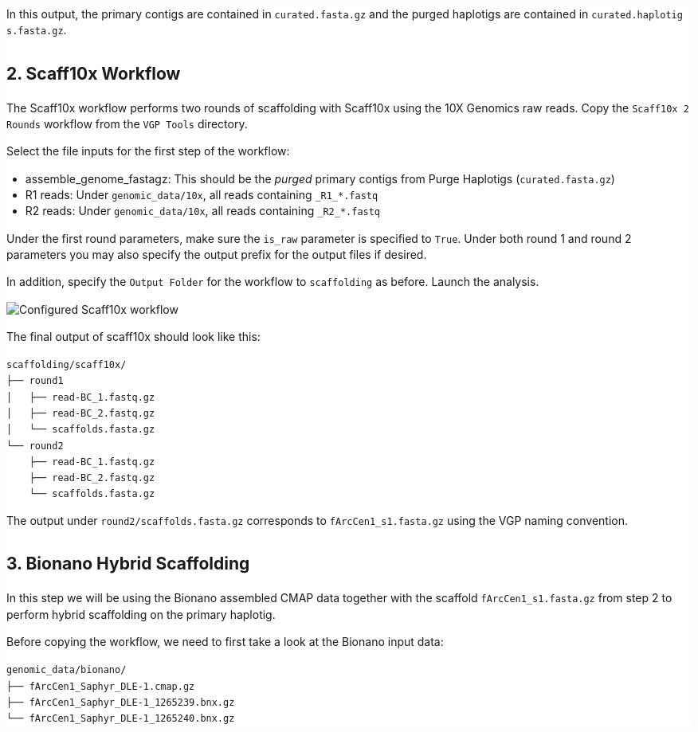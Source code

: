 In this output, the primary contigs are contained in `curated.fasta.gz` and the purged haplotigs are contained in 
`curated.haplotigs.fasta.gz`.

## 2. Scaff10x Workflow

The Scaff10x workflow performs two rounds of scaffolding with Scaff10x using the 10X Genomics raw reads. Copy the 
`Scaff10x 2 Rounds` workflow from the `VGP Tools` directory.

Select the file inputs for the first step of the workflow:
* assemble_genome_fastagz: This should be the _purged_ primary contigs from Purge Haplotigs (`curated.fasta.gz`)
* R1 reads: Under `genomic_data/10x`, all reads containing `_R1_*.fastq`
* R2 reads: Under `genomic_data/10x`, all reads containing `_R2_*.fastq`

Under the first round parameters, make sure the `is_raw` parameter is specified to `True`. Under both round 1 and round 
2 parameters you may also specify the output prefix for the output files if desired.

In addition, specify the `Output Folder` for the workflow to `scaffolding` as before. Launch the analysis.

![Configured Scaff10x workflow](https://raw.githubusercontent.com/VGP/vgp-assembly/master/tutorials/images/Scaff10XRunnable.png)

The final output of scaff10x should look like this:
```
scaffolding/scaff10x/
├── round1
│   ├── read-BC_1.fastq.gz
│   ├── read-BC_2.fastq.gz
│   └── scaffolds.fasta.gz
└── round2
    ├── read-BC_1.fastq.gz
    ├── read-BC_2.fastq.gz
    └── scaffolds.fasta.gz
```

The output under `round2/scaffolds.fasta.gz` corresponds to `fArcCen1_s1.fasta.gz` using the VGP naming convention.

## 3. Bionano Hybrid Scaffolding

In this step we will be using the Bionano assembled CMAP data together with the scaffold `fArcCen1_s1.fasta.gz` from 
step 2 to perform hybrid scaffolding on the primary haplotig.

Before copying the workflow, we need to first take a look at the Bionano input data:
```
genomic_data/bionano/
├── fArcCen1_Saphyr_DLE-1.cmap.gz
├── fArcCen1_Saphyr_DLE-1_1265239.bnx.gz
└── fArcCen1_Saphyr_DLE-1_1265240.bnx.gz
```
